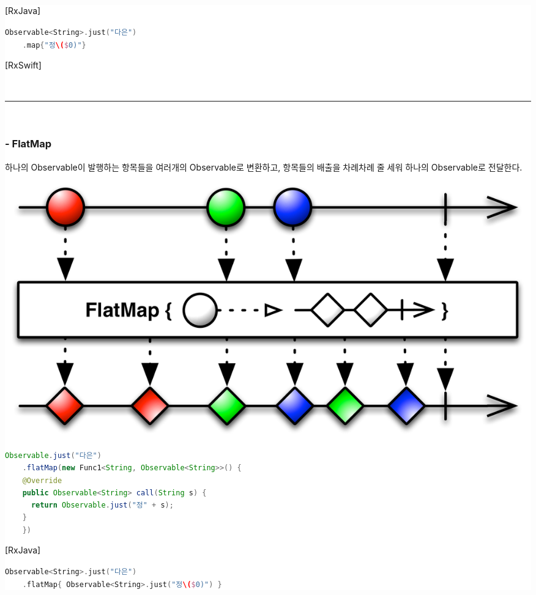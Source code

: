 [RxJava]

~~~swift
Observable<String>.just("다은")
	.map{"정\($0)"}
~~~

[RxSwift]

​       

------

​         

### - FlatMap

하나의 Observable이 발행하는 항목들을 여러개의 Observable로 변환하고, 항목들의 배출을 차례차례 줄 세워 하나의 Observable로 전달한다.

![flatmap](flatmap.png)

~~~java
Observable.just("다은")
	.flatMap(new Func1<String, Observable<String>>() {
    @Override
    public Observable<String> call(String s) {
      return Observable.just("정" + s);
    }
	})
~~~

[RxJava]

~~~swift
Observable<String>.just("다은")
	.flatMap{ Observable<String>.just("정\($0)") }
~~~
